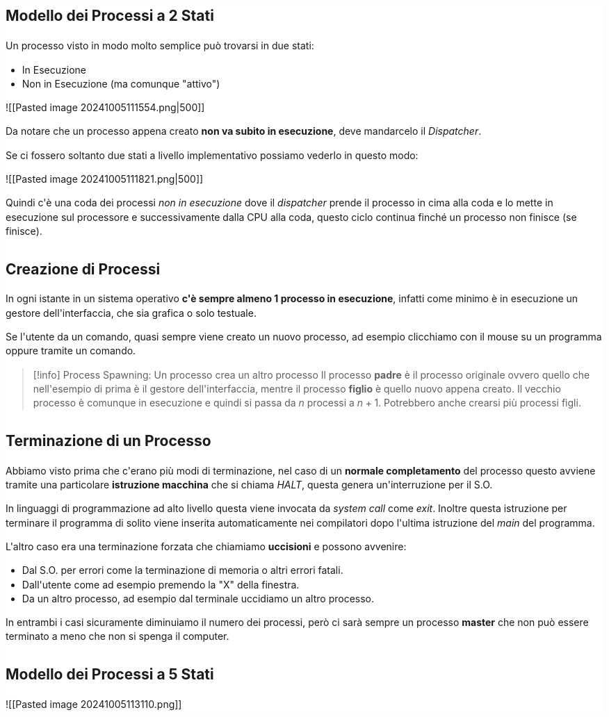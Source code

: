## Modello dei Processi a 2 Stati
Un processo visto in modo molto semplice può trovarsi in due stati:
- In Esecuzione
- Non in Esecuzione (ma comunque "attivo")

![[Pasted image 20241005111554.png|500]]

Da notare che un processo appena creato **non va subito in esecuzione**, deve mandarcelo il _Dispatcher_.

Se ci fossero soltanto due stati a livello implementativo possiamo vederlo in questo modo:

![[Pasted image 20241005111821.png|500]]

Quindi c'è una coda dei processi _non in esecuzione_ dove il _dispatcher_ prende il processo in cima alla coda e lo mette in esecuzione sul processore e successivamente dalla CPU alla coda, questo ciclo continua finché un processo non finisce (se finisce).

## Creazione di Processi
In ogni istante in un sistema operativo **c'è sempre almeno 1 processo in esecuzione**, infatti come minimo è in esecuzione un gestore dell'interfaccia, che sia grafica o solo testuale.

Se l'utente da un comando, quasi sempre viene creato un nuovo processo, ad esempio clicchiamo con il mouse su un programma oppure tramite un comando.

> [!info] Process Spawning: Un processo crea un altro processo
> Il processo **padre** è il processo originale ovvero quello che nell'esempio di prima è il gestore dell'interfaccia, mentre il processo **figlio** è quello nuovo appena creato.
> Il vecchio processo è comunque in esecuzione e quindi si passa da $n$ processi a $n+1$.
> Potrebbero anche crearsi più processi figli.

## Terminazione di un Processo
Abbiamo visto prima che c'erano più modi di terminazione, nel caso di un **normale completamento** del processo questo avviene tramite una particolare **istruzione macchina** che si chiama _HALT_, questa genera un'interruzione per il S.O.

In linguaggi di programmazione ad alto livello questa viene invocata da *system call* come _exit_. Inoltre questa istruzione per terminare il programma di solito viene inserita automaticamente nei compilatori dopo l'ultima istruzione del _main_ del programma.

L'altro caso era una terminazione forzata che chiamiamo **uccisioni** e possono avvenire:
- Dal S.O. per errori come la terminazione di memoria o altri errori fatali.
- Dall'utente come ad esempio premendo la "X" della finestra.
- Da un altro processo, ad esempio dal terminale uccidiamo un altro processo.

In entrambi i casi sicuramente diminuiamo il numero dei processi, però ci sarà sempre un processo **master** che non può essere terminato a meno che non si spenga il computer.

## Modello dei Processi a 5 Stati

![[Pasted image 20241005113110.png]]
